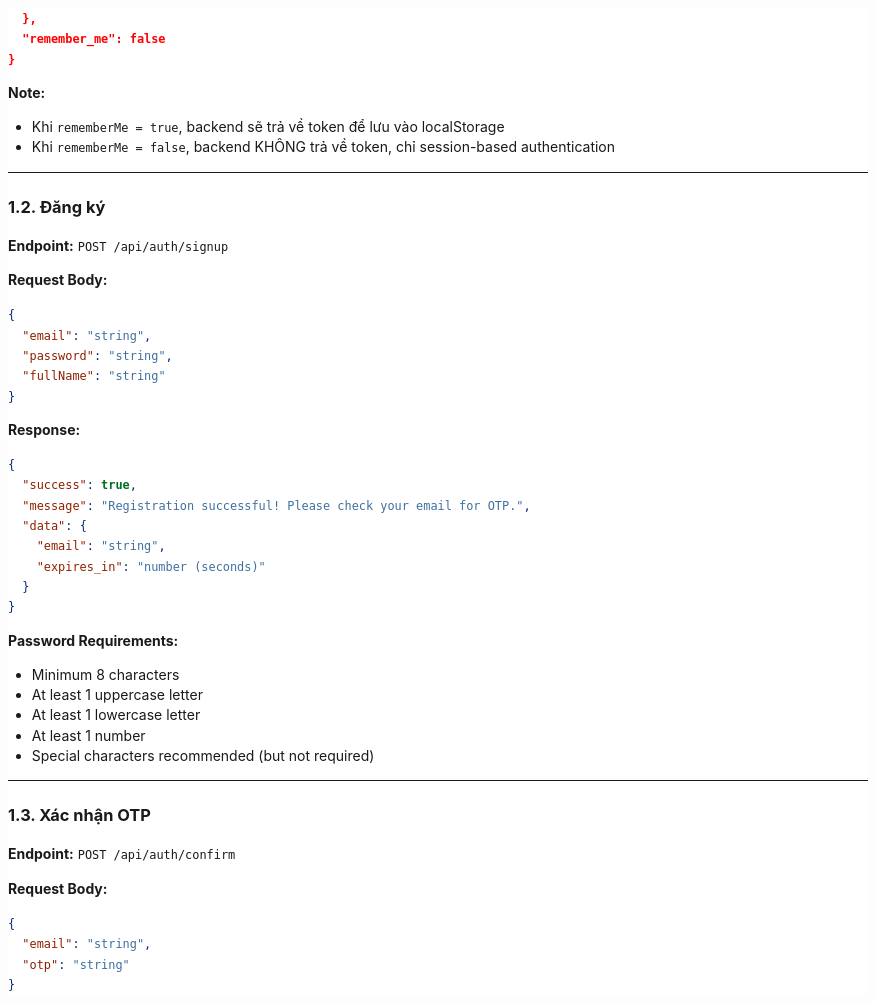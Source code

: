 ```json
  },
  "remember_me": false
}
```

**Note:** 
- Khi `rememberMe = true`, backend sẽ trả về token để lưu vào localStorage
- Khi `rememberMe = false`, backend KHÔNG trả về token, chỉ session-based authentication

---

### 1.2. Đăng ký
**Endpoint:** `POST /api/auth/signup`

**Request Body:**
```json
{
  "email": "string",
  "password": "string",
  "fullName": "string"
}
```

**Response:**
```json
{
  "success": true,
  "message": "Registration successful! Please check your email for OTP.",
  "data": {
    "email": "string",
    "expires_in": "number (seconds)"
  }
}
```

**Password Requirements:**
- Minimum 8 characters
- At least 1 uppercase letter
- At least 1 lowercase letter
- At least 1 number
- Special characters recommended (but not required)

---

### 1.3. Xác nhận OTP
**Endpoint:** `POST /api/auth/confirm`

**Request Body:**
```json
{
  "email": "string",
  "otp": "string"
}
```
